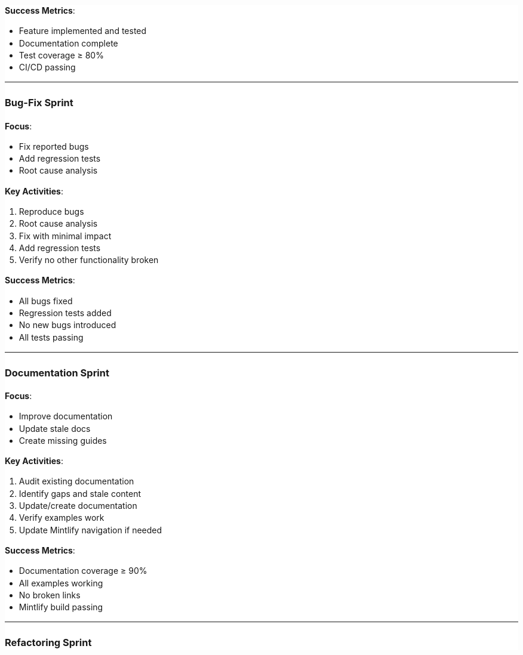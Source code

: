 **Success Metrics**:
- Feature implemented and tested
- Documentation complete
- Test coverage ≥ 80%
- CI/CD passing

---

### Bug-Fix Sprint

**Focus**:
- Fix reported bugs
- Add regression tests
- Root cause analysis

**Key Activities**:
1. Reproduce bugs
2. Root cause analysis
3. Fix with minimal impact
4. Add regression tests
5. Verify no other functionality broken

**Success Metrics**:
- All bugs fixed
- Regression tests added
- No new bugs introduced
- All tests passing

---

### Documentation Sprint

**Focus**:
- Improve documentation
- Update stale docs
- Create missing guides

**Key Activities**:
1. Audit existing documentation
2. Identify gaps and stale content
3. Update/create documentation
4. Verify examples work
5. Update Mintlify navigation if needed

**Success Metrics**:
- Documentation coverage ≥ 90%
- All examples working
- No broken links
- Mintlify build passing

---

### Refactoring Sprint
